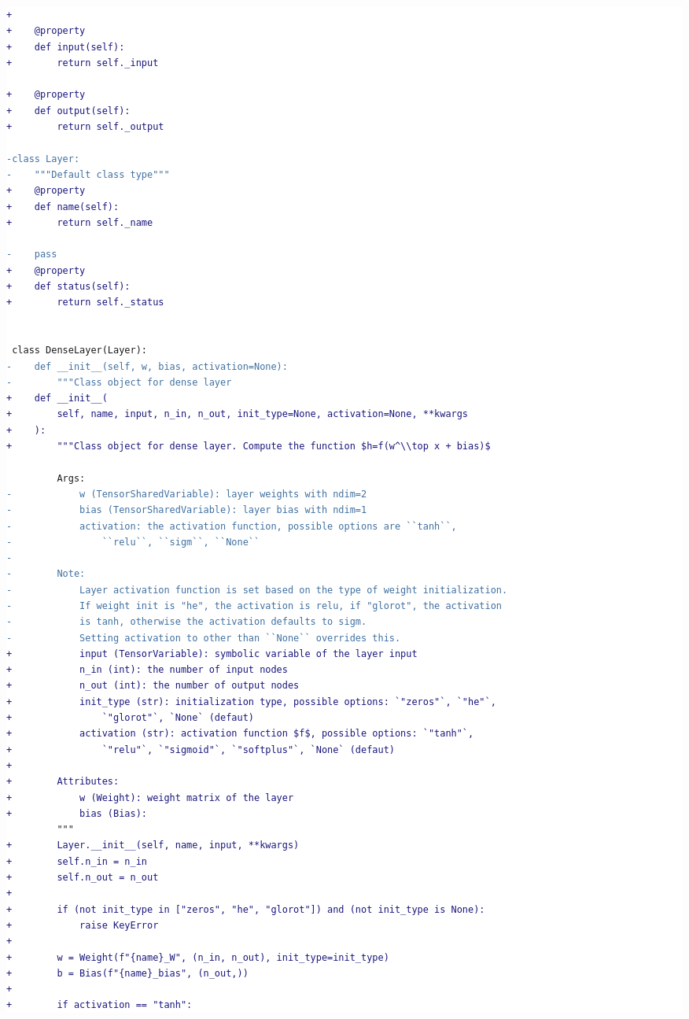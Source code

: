 ```diff
+
+    @property
+    def input(self):
+        return self._input
 
+    @property
+    def output(self):
+        return self._output
 
-class Layer:
-    """Default class type"""
+    @property
+    def name(self):
+        return self._name
 
-    pass
+    @property
+    def status(self):
+        return self._status
 
 
 class DenseLayer(Layer):
-    def __init__(self, w, bias, activation=None):
-        """Class object for dense layer
+    def __init__(
+        self, name, input, n_in, n_out, init_type=None, activation=None, **kwargs
+    ):
+        """Class object for dense layer. Compute the function $h=f(w^\\top x + bias)$
 
         Args:
-            w (TensorSharedVariable): layer weights with ndim=2
-            bias (TensorSharedVariable): layer bias with ndim=1
-            activation: the activation function, possible options are ``tanh``,
-                ``relu``, ``sigm``, ``None``
-
-        Note:
-            Layer activation function is set based on the type of weight initialization.
-            If weight init is "he", the activation is relu, if "glorot", the activation
-            is tanh, otherwise the activation defaults to sigm.
-            Setting activation to other than ``None`` overrides this.
+            input (TensorVariable): symbolic variable of the layer input
+            n_in (int): the number of input nodes
+            n_out (int): the number of output nodes
+            init_type (str): initialization type, possible options: `"zeros"`, `"he"`,
+                `"glorot"`, `None` (defaut)
+            activation (str): activation function $f$, possible options: `"tanh"`,
+                `"relu"`, `"sigmoid"`, `"softplus"`, `None` (defaut)
+
+        Attributes:
+            w (Weight): weight matrix of the layer
+            bias (Bias):
         """
+        Layer.__init__(self, name, input, **kwargs)
+        self.n_in = n_in
+        self.n_out = n_out
+
+        if (not init_type in ["zeros", "he", "glorot"]) and (not init_type is None):
+            raise KeyError
+
+        w = Weight(f"{name}_W", (n_in, n_out), init_type=init_type)
+        b = Bias(f"{name}_bias", (n_out,))
+
+        if activation == "tanh":
```
